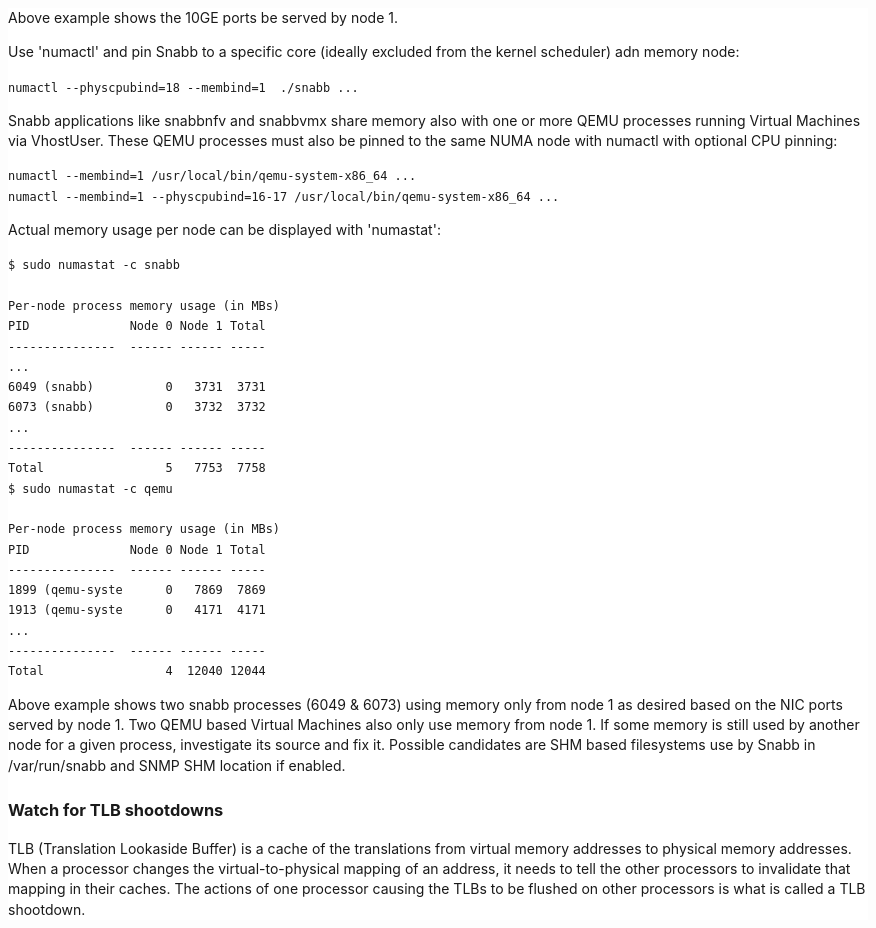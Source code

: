 Above example shows the 10GE ports be served by node 1.

Use 'numactl' and pin Snabb to a specific core (ideally excluded from the kernel scheduler) adn memory node:

```
numactl --physcpubind=18 --membind=1  ./snabb ...
```

Snabb applications like snabbnfv and snabbvmx share memory also with one or more QEMU processes running Virtual Machines via VhostUser. These QEMU processes must also be pinned to the same NUMA node with numactl with optional CPU pinning:

```
numactl --membind=1 /usr/local/bin/qemu-system-x86_64 ...
numactl --membind=1 --physcpubind=16-17 /usr/local/bin/qemu-system-x86_64 ...
```

Actual memory usage per node can be displayed with 'numastat':

```
$ sudo numastat -c snabb

Per-node process memory usage (in MBs)
PID              Node 0 Node 1 Total
---------------  ------ ------ -----
...
6049 (snabb)          0   3731  3731
6073 (snabb)          0   3732  3732
...
---------------  ------ ------ -----
Total                 5   7753  7758
$ sudo numastat -c qemu

Per-node process memory usage (in MBs)
PID              Node 0 Node 1 Total
---------------  ------ ------ -----
1899 (qemu-syste      0   7869  7869
1913 (qemu-syste      0   4171  4171
...
---------------  ------ ------ -----
Total                 4  12040 12044
```
Above example shows two snabb processes (6049 & 6073) using memory only from node 1 as desired based on the NIC ports served by node 1. Two QEMU based Virtual Machines also only use memory from node 1. 
If some memory is still used by another node for a given process, investigate its source and fix it. Possible candidates are SHM based filesystems use by Snabb in /var/run/snabb and SNMP SHM location if enabled.

### Watch for TLB shootdowns
TLB (Translation Lookaside Buffer) is a cache of the translations from virtual memory addresses to physical memory addresses. When a processor changes the virtual-to-physical mapping of an address, it needs to tell the other processors to invalidate that mapping in their caches. 
The actions of one processor causing the TLBs to be flushed on other processors is what is called a TLB shootdown.
